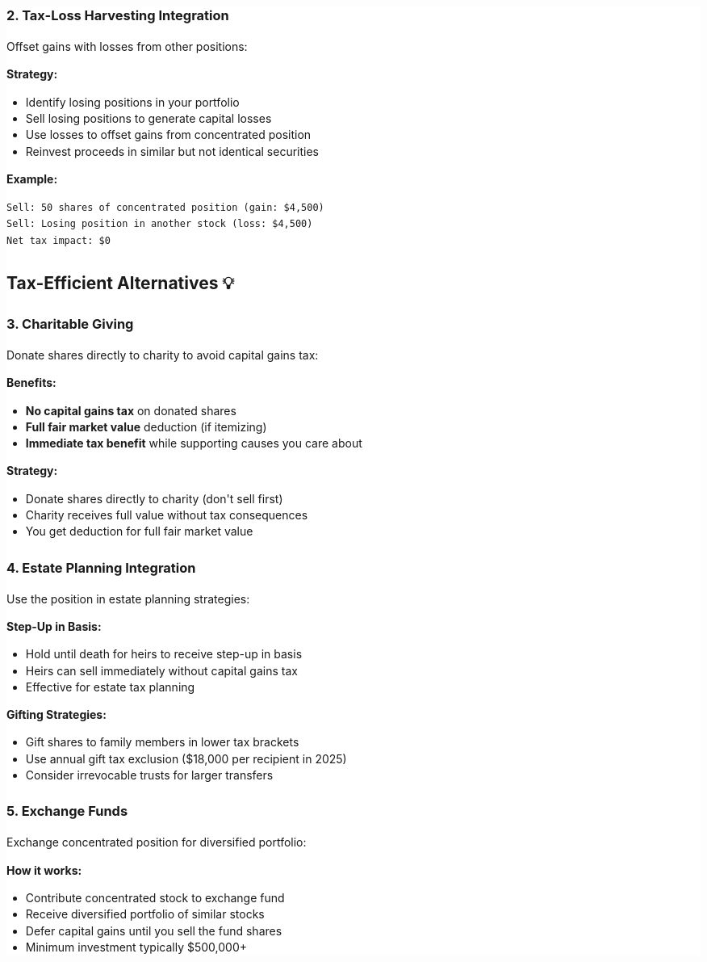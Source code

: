 ### **2. Tax-Loss Harvesting Integration**

Offset gains with losses from other positions:

**Strategy:**
- Identify losing positions in your portfolio
- Sell losing positions to generate capital losses
- Use losses to offset gains from concentrated position
- Reinvest proceeds in similar but not identical securities

**Example:**
```
Sell: 50 shares of concentrated position (gain: $4,500)
Sell: Losing position in another stock (loss: $4,500)
Net tax impact: $0
```

## Tax-Efficient Alternatives 💡

### **3. Charitable Giving**

Donate shares directly to charity to avoid capital gains tax:

**Benefits:**
- **No capital gains tax** on donated shares
- **Full fair market value** deduction (if itemizing)
- **Immediate tax benefit** while supporting causes you care about

**Strategy:**
- Donate shares directly to charity (don't sell first)
- Charity receives full value without tax consequences
- You get deduction for full fair market value

### **4. Estate Planning Integration**

Use the position in estate planning strategies:

**Step-Up in Basis:**
- Hold until death for heirs to receive step-up in basis
- Heirs can sell immediately without capital gains tax
- Effective for estate tax planning

**Gifting Strategies:**
- Gift shares to family members in lower tax brackets
- Use annual gift tax exclusion ($18,000 per recipient in 2025)
- Consider irrevocable trusts for larger transfers

### **5. Exchange Funds**

Exchange concentrated position for diversified portfolio:

**How it works:**
- Contribute concentrated stock to exchange fund
- Receive diversified portfolio of similar stocks
- Defer capital gains until you sell the fund shares
- Minimum investment typically $500,000+
